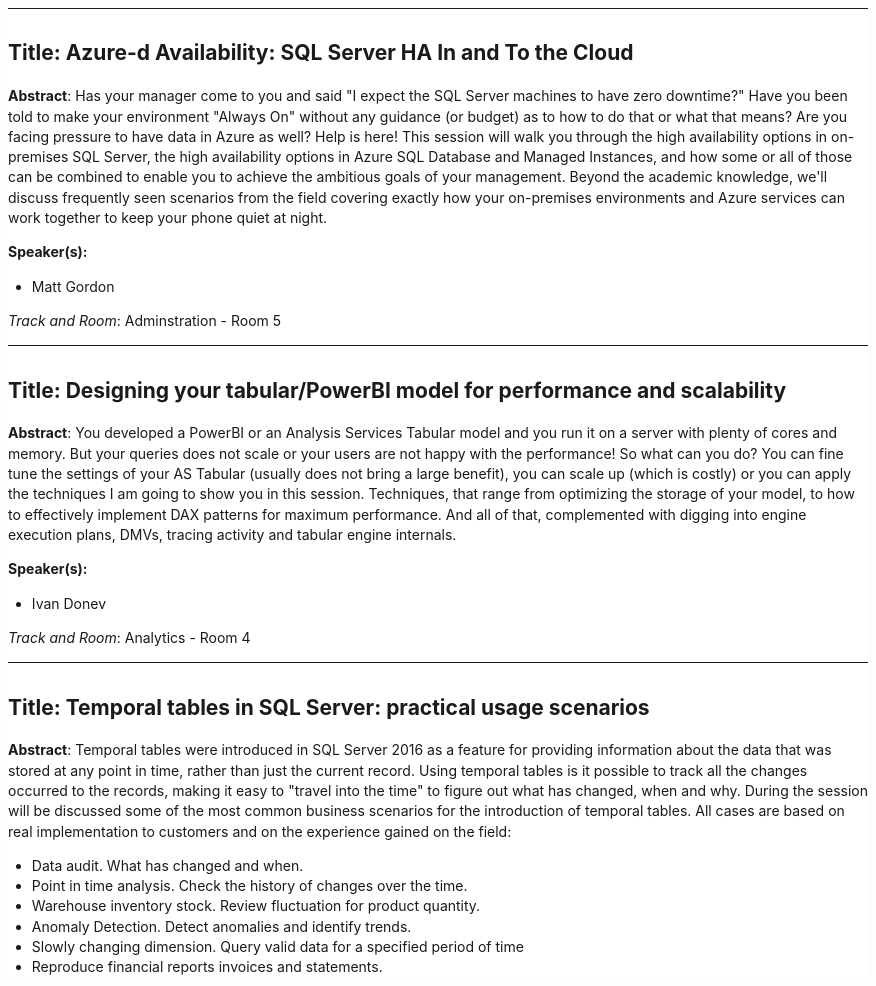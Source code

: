----------------------------------------------------------------------------------- 
 
 
## Title: Azure-d Availability: SQL Server HA In and To the Cloud
 
**Abstract**:
Has your manager come to you and said "I expect the SQL Server machines to have zero downtime?" Have you been told to make your environment "Always On" without any guidance (or budget) as to how to do that or what that means? Are you facing pressure to have data in Azure as well? Help is here! This session will walk you through the high availability options in on-premises SQL Server, the high availability options in Azure SQL Database and Managed Instances, and how some or all of those can be combined to enable you to achieve the ambitious goals of your management. Beyond the academic knowledge, we'll discuss frequently seen scenarios from the field covering exactly how your on-premises environments and Azure services can work together to keep your phone quiet at night.
 
**Speaker(s):**
- Matt Gordon
 
*Track and Room*: Adminstration - Room 5
 
----------------------------------------------------------------------------------- 
 
 
## Title: Designing your tabular/PowerBI model for performance and scalability
 
**Abstract**:
You developed a PowerBI or an Analysis Services Tabular model and you run it on a server with plenty of cores and memory. But your queries does not scale or your users are not happy with the performance! So what can you do? You can fine tune the settings of your AS Tabular (usually does not bring a large benefit), you can scale up (which is costly) or you can apply the techniques I am going to show you in this session. Techniques, that range from optimizing the storage of your model, to how to effectively implement DAX patterns for maximum performance. And all of that, complemented with digging into engine execution plans, DMVs, tracing activity and tabular engine internals.
 
**Speaker(s):**
- Ivan Donev
 
*Track and Room*: Analytics - Room 4
 
----------------------------------------------------------------------------------- 
 
 
## Title: Temporal tables in SQL Server: practical usage scenarios
 
**Abstract**:
Temporal tables were introduced in SQL Server 2016 as a feature for providing information about the data that was stored at any point in time, rather than just the current record. 
Using temporal tables is it possible to track all the changes occurred to the records, making it easy to "travel into the time" to figure out what has changed, when and why. 
During the session will be discussed some of the most common business scenarios for the introduction of temporal tables. 
All cases are based on real implementation to customers and on the experience gained on the field:  
- Data audit. What has changed and when.
- Point in time analysis. Check the history of changes over the time. 
- Warehouse inventory stock. Review fluctuation for product quantity. 
- Anomaly Detection. Detect anomalies and identify trends. 
- Slowly changing dimension. Query valid data for a specified period of time
- Reproduce financial reports invoices and statements.
 
